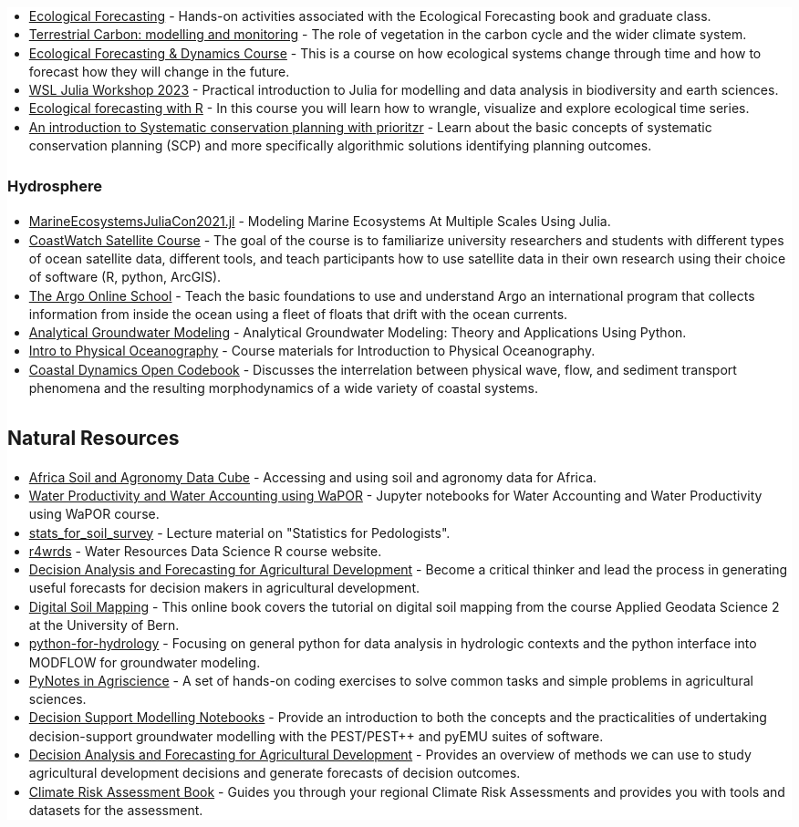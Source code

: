 - [Ecological Forecasting](https://github.com/EcoForecast/EF_Activities) - Hands-on activities associated with the Ecological Forecasting book and graduate class.
- [Terrestrial Carbon: modelling and monitoring](https://github.com/UCL-EO/geog0133) - The role of vegetation in the carbon cycle and the wider climate system.
- [Ecological Forecasting & Dynamics Course](https://github.com/weecology/forecasting-course) - This is a course on how ecological systems change through time and how to forecast how they will change in the future.
- [WSL Julia Workshop 2023](https://github.com/vboussange/WSLJuliaWorkshop2023) - Practical introduction to Julia for modelling and data analysis in biodiversity and earth sciences.
- [Ecological forecasting with R](https://github.com/nicholasjclark/physalia-forecasting-course) - In this course you will learn how to wrangle, visualize and explore ecological time series.
- [An introduction to Systematic conservation planning with prioritzr](https://github.com/iiasa/eccb2024) - Learn about the basic concepts of systematic conservation planning (SCP) and more specifically algorithmic solutions identifying planning outcomes.

### Hydrosphere
- [MarineEcosystemsJuliaCon2021.jl](https://github.com/JuliaOcean/MarineEcosystemsJuliaCon2021.jl) - Modeling Marine Ecosystems At Multiple Scales Using Julia.
- [CoastWatch Satellite Course](https://coastwatch.gitbook.io/satellite-course/) - The goal of the course is to familiarize university researchers and students with different types of ocean satellite data, different tools, and teach participants how to use satellite data in their own research using their choice of software (R, python, ArcGIS).
- [The Argo Online School](https://euroargodev.github.io/argoonlineschool/intro.html) - Teach the basic foundations to use and understand Argo an international program that collects information from inside the ocean using a fleet of floats that drift with the ocean currents.
- [Analytical Groundwater Modeling](https://github.com/pythongroundwaterbook/analytic_gw_book) - Analytical Groundwater Modeling: Theory and Applications Using Python.
- [Intro to Physical Oceanography](https://github.com/rabernat/intro_to_physical_oceanography) - Course materials for Introduction to Physical Oceanography.
- [Coastal Dynamics Open Codebook](https://github.com/floriscalkoen/CoastalCodeBook) - Discusses the interrelation between physical wave, flow, and sediment transport phenomena and the resulting morphodynamics of a wide variety of coastal systems.


## Natural Resources 
- [Africa Soil and Agronomy Data Cube](https://gitlab.com/openlandmap/africa-soil-and-agronomy-data-cube) - Accessing and using soil and agronomy data for Africa.
- [Water Productivity and Water Accounting using WaPOR](https://github.com/wateraccounting/WAPOROCW) - Jupyter notebooks for Water Accounting and Water Productivity using WaPOR course.
- [stats_for_soil_survey](https://ncss-tech.github.io/stats_for_soil_survey/) - Lecture material on "Statistics for Pedologists".
- [r4wrds](https://github.com/r4wrds/r4wrds) - Water Resources Data Science R course website.
- [Decision Analysis and Forecasting for Agricultural Development](https://github.com/CWWhitney/Decision_Analysis_Course) - Become a critical thinker and lead the process in generating useful forecasts for decision makers in agricultural development.
- [Digital Soil Mapping](https://padasch.github.io/tutorial_digital_soil_mapping/) - This online book covers the tutorial on digital soil mapping from the course Applied Geodata Science 2 at the University of Bern.
- [python-for-hydrology](https://github.com/DOI-USGS/python-for-hydrology) - Focusing on general python for data analysis in hydrologic contexts and the python interface into MODFLOW for groundwater modeling.
- [PyNotes in Agriscience](https://github.com/soilwater/pynotes-agriscience) - A set of hands-on coding exercises to solve common tasks and simple problems in agricultural sciences.
- [Decision Support Modelling Notebooks](https://github.com/gmdsi/GMDSI_notebooks) - Provide an introduction to both the concepts and the practicalities of undertaking decision-support groundwater modelling with the PEST/PEST++ and pyEMU suites of software.
- [Decision Analysis and Forecasting for Agricultural Development](https://github.com/CWWhitney/Decision_Analysis_Course) - Provides an overview of methods we can use to study agricultural development decisions and generate forecasts of decision outcomes.
- [Climate Risk Assessment Book](https://github.com/CLIMAAX/crabook) - Guides you through your regional Climate Risk Assessments and provides you with tools and datasets for the assessment.

